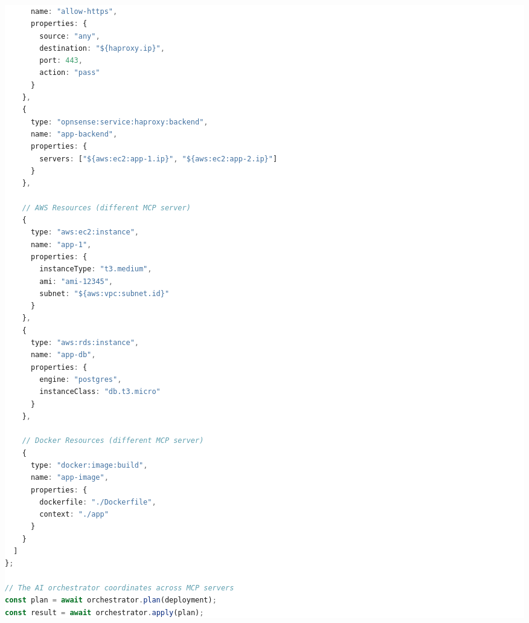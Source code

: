 ```typescript
      name: "allow-https",
      properties: { 
        source: "any", 
        destination: "${haproxy.ip}",
        port: 443,
        action: "pass"
      }
    },
    {
      type: "opnsense:service:haproxy:backend",
      name: "app-backend",
      properties: {
        servers: ["${aws:ec2:app-1.ip}", "${aws:ec2:app-2.ip}"]
      }
    },
    
    // AWS Resources (different MCP server)
    {
      type: "aws:ec2:instance",
      name: "app-1",
      properties: {
        instanceType: "t3.medium",
        ami: "ami-12345",
        subnet: "${aws:vpc:subnet.id}"
      }
    },
    {
      type: "aws:rds:instance",
      name: "app-db",
      properties: {
        engine: "postgres",
        instanceClass: "db.t3.micro"
      }
    },
    
    // Docker Resources (different MCP server)
    {
      type: "docker:image:build",
      name: "app-image",
      properties: {
        dockerfile: "./Dockerfile",
        context: "./app"
      }
    }
  ]
};

// The AI orchestrator coordinates across MCP servers
const plan = await orchestrator.plan(deployment);
const result = await orchestrator.apply(plan);
```
